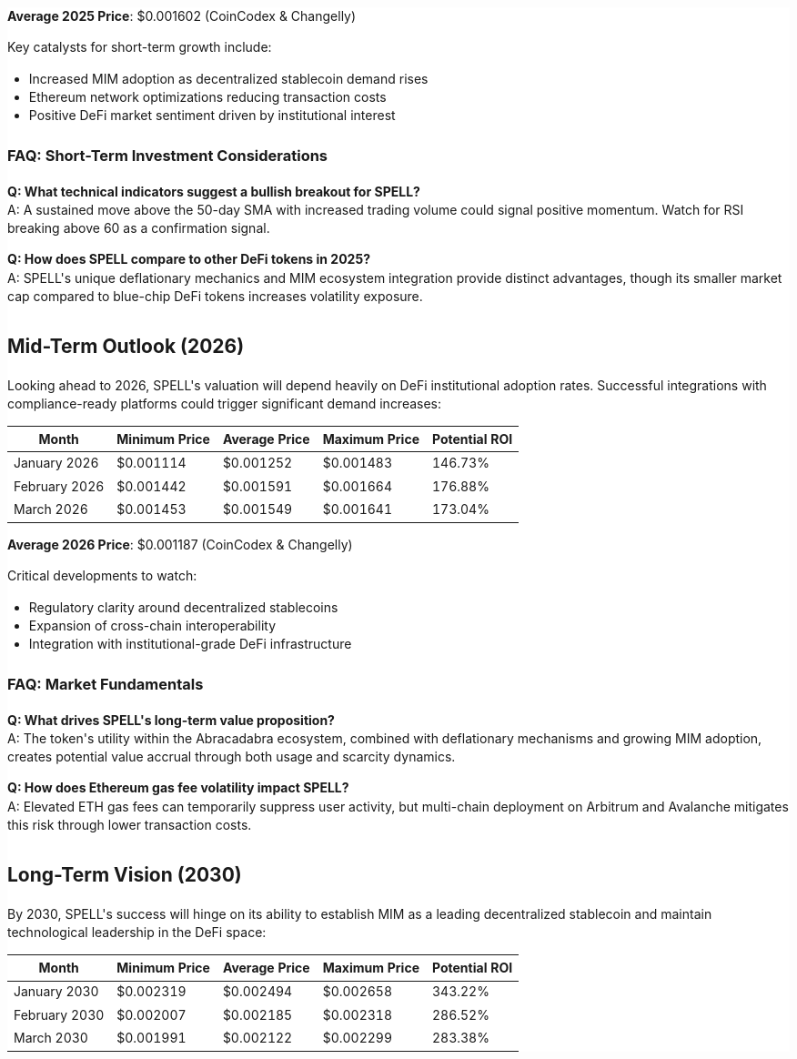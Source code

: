 **Average 2025 Price**: $0.001602 (CoinCodex & Changelly)

Key catalysts for short-term growth include:
- Increased MIM adoption as decentralized stablecoin demand rises
- Ethereum network optimizations reducing transaction costs
- Positive DeFi market sentiment driven by institutional interest

### FAQ: Short-Term Investment Considerations
**Q: What technical indicators suggest a bullish breakout for SPELL?**  
A: A sustained move above the 50-day SMA with increased trading volume could signal positive momentum. Watch for RSI breaking above 60 as a confirmation signal.

**Q: How does SPELL compare to other DeFi tokens in 2025?**  
A: SPELL's unique deflationary mechanics and MIM ecosystem integration provide distinct advantages, though its smaller market cap compared to blue-chip DeFi tokens increases volatility exposure.

## Mid-Term Outlook (2026)

Looking ahead to 2026, SPELL's valuation will depend heavily on DeFi institutional adoption rates. Successful integrations with compliance-ready platforms could trigger significant demand increases:

| Month      | Minimum Price | Average Price | Maximum Price | Potential ROI |
|------------|---------------|---------------|---------------|---------------|
| January 2026| $0.001114     | $0.001252     | $0.001483     | 146.73%       |
| February 2026| $0.001442    | $0.001591     | $0.001664     | 176.88%       |
| March 2026 | $0.001453     | $0.001549     | $0.001641     | 173.04%       |

**Average 2026 Price**: $0.001187 (CoinCodex & Changelly)

Critical developments to watch:
- Regulatory clarity around decentralized stablecoins
- Expansion of cross-chain interoperability
- Integration with institutional-grade DeFi infrastructure

### FAQ: Market Fundamentals
**Q: What drives SPELL's long-term value proposition?**  
A: The token's utility within the Abracadabra ecosystem, combined with deflationary mechanisms and growing MIM adoption, creates potential value accrual through both usage and scarcity dynamics.

**Q: How does Ethereum gas fee volatility impact SPELL?**  
A: Elevated ETH gas fees can temporarily suppress user activity, but multi-chain deployment on Arbitrum and Avalanche mitigates this risk through lower transaction costs.

## Long-Term Vision (2030)

By 2030, SPELL's success will hinge on its ability to establish MIM as a leading decentralized stablecoin and maintain technological leadership in the DeFi space:

| Month      | Minimum Price | Average Price | Maximum Price | Potential ROI |
|------------|---------------|---------------|---------------|---------------|
| January 2030| $0.002319     | $0.002494     | $0.002658     | 343.22%       |
| February 2030| $0.002007    | $0.002185     | $0.002318     | 286.52%       |
| March 2030 | $0.001991     | $0.002122     | $0.002299     | 283.38%       |
